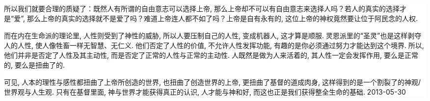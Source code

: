 所以我们就要合理的质疑了：既然人有所谓的自由意志可以选择上帝, 那么上帝却不可以有自由意志来选择人吗？若人的真实的选择才是“爱”, 那么上帝的真实的选择就不是爱了吗？难道上帝连人都不如了吗？上帝是自有永有的, 这位上帝的神权竟然要让位于阿民念的人权. 

而在内在生命派的理论里, 人性则受到了神性的威胁, 所以人要压制自己的人性, 变成机器人, 这才算是顺服. 灵恩派里的“圣灵”也是这样剥夺人的人性, 使人像牲畜一样无智慧、无仁义. 他们否定了人性的价值, 不允许人性发挥功能, 有趣的是你必须通过努力才能达到这个境界. 所以, 他们并非是否定了人性及其主动性, 而是否定了正常的人性与正常的主动性. 人既然是做为人来活着的, 其人性一定会发挥作用, 要么是正常的, 要么是扭曲了的. 

可见, 人本的理性与感性都扭曲了上帝所创造的世界, 也扭曲了创造世界的上帝, 更扭曲了基督的道成肉身, 这样得到的是一个割裂了的神观/世界观与人生观. 只有在基督里面, 神与世界才能获得真正的认识, 人才能与神和好, 而这也正是我们获得整全生命的基础. 2013-05-30